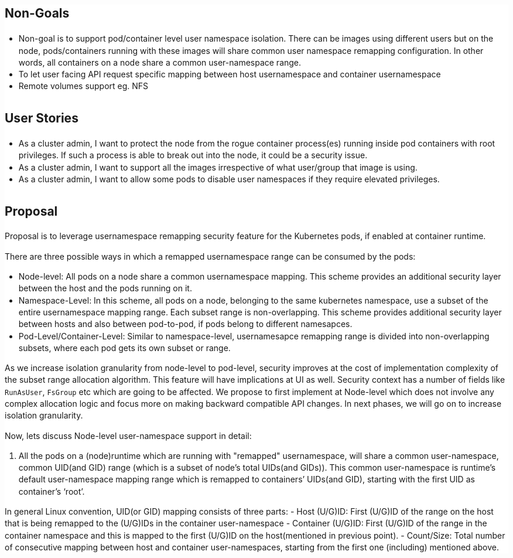## Non-Goals
- Non-goal is to support pod/container level user namespace isolation. There can be images using different users but on the node, pods/containers running with these images will share common user namespace remapping configuration. In other words, all containers on a node share a common user-namespace range.
- To let user facing API request specific mapping between host usernamespace and container usernamespace
- Remote volumes support eg. NFS

## User Stories
- As a cluster admin, I want to protect the node from the rogue container process(es) running inside pod containers with root privileges. If such a process is able to break out into the node, it could be a security issue.
- As a cluster admin, I want to support all the images irrespective of what user/group that image is using.
- As a cluster admin, I want to allow some pods to disable user namespaces if they require elevated privileges.

## Proposal
Proposal is to leverage usernamespace remapping security feature for the Kubernetes pods, if enabled at container runtime. 

There are three possible ways in which a remapped usernamespace range can be consumed by the pods:
- Node-level: All pods on a node share a common usernamespace mapping. This scheme provides an additional security layer between the host and the pods running on it. 
- Namespace-Level: In this scheme, all pods on a node, belonging to the same kubernetes namespace, use a subset of the entire usernamespace mapping range. Each subset range is non-overlapping. This scheme provides additional security layer between hosts and also between pod-to-pod, if pods belong to different namesapces.
- Pod-Level/Container-Level: Similar to namespace-level, usernamesapce remapping range is divided into non-overlapping subsets, where each pod gets its own subset or range.

As we increase isolation granularity from node-level to pod-level, security improves at the cost of implementation complexity of the subset range allocation algorithm. This feature will have implications at UI as well. Security context has a number of fields like `RunAsUser`, `FsGroup` etc which are going to be affected. We propose to first implement at Node-level which does not involve any complex allocation logic and focus more on making backward compatible API changes. In next phases, we will go on to increase isolation granularity.

Now, lets discuss Node-level user-namespace support in detail:
1. All the pods on a (node)runtime which are running with "remapped" usernamespace, will share a common user-namespace, common UID(and GID) range (which is a subset of node’s total UIDs(and GIDs)). This common user-namespace is runtime’s default user-namespace mapping range which is remapped to containers’ UIDs(and GID), starting with the first UID as container’s ‘root’.

In general Linux convention, UID(or GID) mapping consists of three parts:
    - Host (U/G)ID: First (U/G)ID of the range on the host that is being remapped to the (U/G)IDs in the container user-namespace
    - Container (U/G)ID: First (U/G)ID of the range in the container namespace and this is mapped to the first (U/G)ID on the host(mentioned in previous point).
    - Count/Size: Total number of consecutive mapping between host and container user-namespaces, starting from the first one (including) mentioned above.
